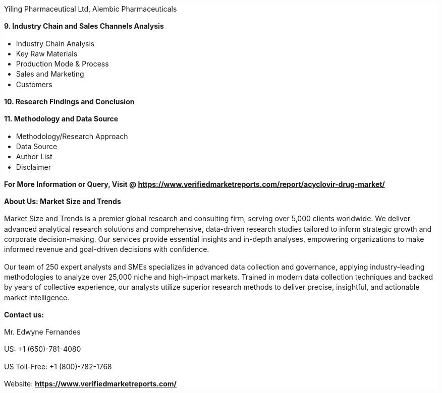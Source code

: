 Yiling Pharmaceutical Ltd, Alembic Pharmaceuticals</strong></p><p><strong>9. Industry Chain and Sales Channels Analysis</strong></p><ul><li>Industry Chain Analysis</li><li>Key Raw Materials</li><li>Production Mode &amp; Process</li><li>Sales and Marketing</li><li>Customers</li></ul><p><strong>10. Research Findings and Conclusion</strong></p><p><strong>11. Methodology and Data Source</strong></p><ul><li>Methodology/Research Approach</li><li>Data Source</li><li>Author List</li><li>Disclaimer</li></ul></p><p><strong>For More Information or Query, Visit @ <a href="https://www.verifiedmarketreports.com/report/acyclovir-drug-market/">https://www.verifiedmarketreports.com/report/acyclovir-drug-market/</a></strong></p><p><strong>About Us: Market Size and Trends</strong></p><p>Market Size and Trends is a premier global research and consulting firm, serving over 5,000 clients worldwide. We deliver advanced analytical research solutions and comprehensive, data-driven research studies tailored to inform strategic growth and corporate decision-making. Our services provide essential insights and in-depth analyses, empowering organizations to make informed revenue and goal-driven decisions with confidence.</p><p>Our team of 250 expert analysts and SMEs specializes in advanced data collection and governance, applying industry-leading methodologies to analyze over 25,000 niche and high-impact markets. Trained in modern data collection techniques and backed by years of collective experience, our analysts utilize superior research methods to deliver precise, insightful, and actionable market intelligence.</p><p><strong>Contact us:</strong></p><p>Mr. Edwyne Fernandes</p><p>US: +1 (650)-781-4080</p><p>US Toll-Free: +1 (800)-782-1768</p><p>Website: <strong><a href="https://www.verifiedmarketreports.com/">https://www.verifiedmarketreports.com/</a></strong></p>
